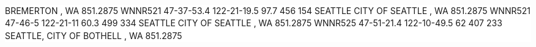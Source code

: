 </td><td>BREMERTON , WA

</td></tr>

<tr><td>851.2875

</td><td>WNNR521

</td><td>47-37-53.4

</td><td>122-21-19.5

</td><td>97.7

</td><td>456

</td><td>154

</td><td>SEATTLE CITY OF

</td><td>SEATTLE , WA

</td></tr>

<tr><td>851.2875

</td><td>WNNR521

</td><td>47-46-5

</td><td>122-21-11

</td><td>60.3

</td><td>499

</td><td>334

</td><td>SEATTLE CITY OF

</td><td>SEATTLE , WA

</td></tr>

<tr><td>851.2875

</td><td>WNNR525

</td><td>47-51-21.4

</td><td>122-10-49.5

</td><td>62

</td><td>407

</td><td>233

</td><td>SEATTLE, CITY OF

</td><td>BOTHELL , WA

</td></tr>

<tr><td>851.2875
